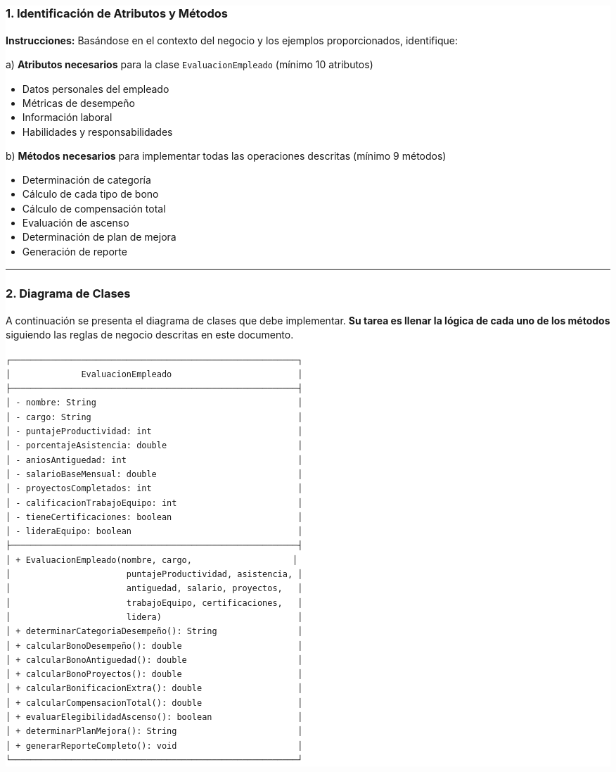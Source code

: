 ### 1. Identificación de Atributos y Métodos

**Instrucciones:** Basándose en el contexto del negocio y los ejemplos proporcionados, identifique:

a) **Atributos necesarios** para la clase `EvaluacionEmpleado` (mínimo 10 atributos)
   - Datos personales del empleado
   - Métricas de desempeño
   - Información laboral
   - Habilidades y responsabilidades

b) **Métodos necesarios** para implementar todas las operaciones descritas (mínimo 9 métodos)
   - Determinación de categoría
   - Cálculo de cada tipo de bono
   - Cálculo de compensación total
   - Evaluación de ascenso
   - Determinación de plan de mejora
   - Generación de reporte

---

### 2. Diagrama de Clases

A continuación se presenta el diagrama de clases que debe implementar. **Su tarea es llenar la lógica de cada uno de los métodos** siguiendo las reglas de negocio descritas en este documento.

```
┌─────────────────────────────────────────────────────────┐
│              EvaluacionEmpleado                         │
├─────────────────────────────────────────────────────────┤
│ - nombre: String                                        │
│ - cargo: String                                         │
│ - puntajeProductividad: int                             │
│ - porcentajeAsistencia: double                          │
│ - aniosAntiguedad: int                                  │
│ - salarioBaseMensual: double                            │
│ - proyectosCompletados: int                             │
│ - calificacionTrabajoEquipo: int                        │
│ - tieneCertificaciones: boolean                         │
│ - lideraEquipo: boolean                                 │
├─────────────────────────────────────────────────────────┤
│ + EvaluacionEmpleado(nombre, cargo,                    │
│                       puntajeProductividad, asistencia, │
│                       antiguedad, salario, proyectos,   │
│                       trabajoEquipo, certificaciones,   │
│                       lidera)                           │
│ + determinarCategoriaDesempeño(): String                │
│ + calcularBonoDesempeño(): double                       │
│ + calcularBonoAntiguedad(): double                      │
│ + calcularBonoProyectos(): double                       │
│ + calcularBonificacionExtra(): double                   │
│ + calcularCompensacionTotal(): double                   │
│ + evaluarElegibilidadAscenso(): boolean                 │
│ + determinarPlanMejora(): String                        │
│ + generarReporteCompleto(): void                        │
└─────────────────────────────────────────────────────────┘
```
